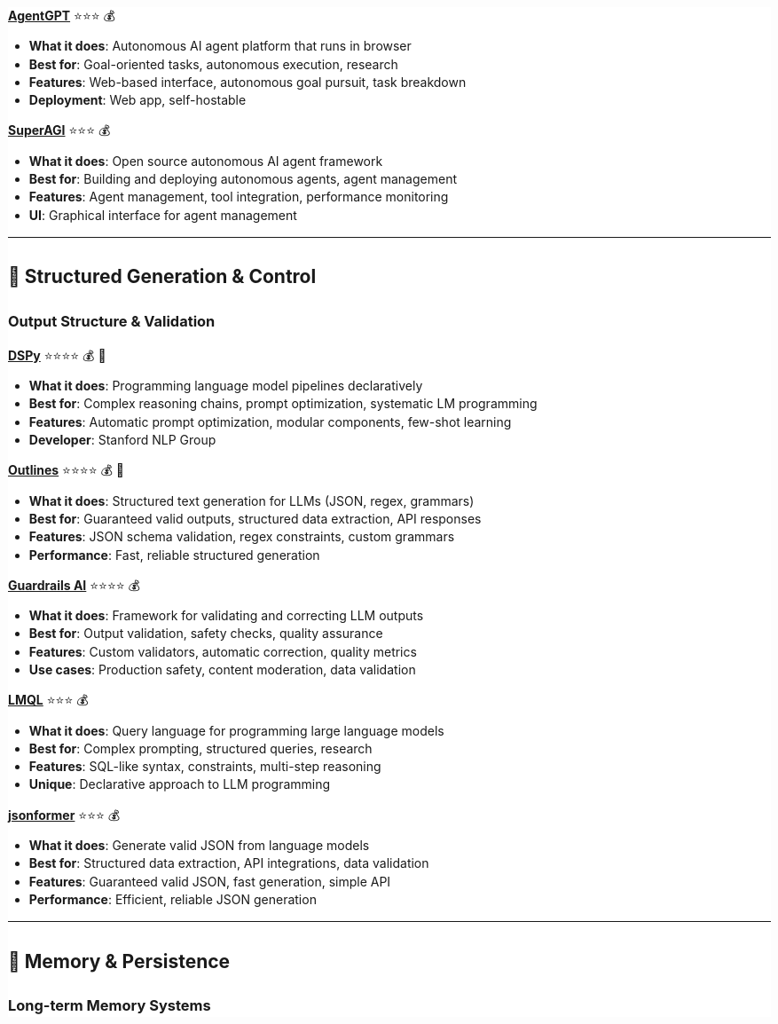 **[AgentGPT](https://github.com/reworkd/AgentGPT)** ⭐⭐⭐ 💰
- **What it does**: Autonomous AI agent platform that runs in browser
- **Best for**: Goal-oriented tasks, autonomous execution, research
- **Features**: Web-based interface, autonomous goal pursuit, task breakdown
- **Deployment**: Web app, self-hostable

**[SuperAGI](https://github.com/TransformerOptimus/SuperAGI)** ⭐⭐⭐ 💰
- **What it does**: Open source autonomous AI agent framework
- **Best for**: Building and deploying autonomous agents, agent management
- **Features**: Agent management, tool integration, performance monitoring
- **UI**: Graphical interface for agent management

---

## 🧠 Structured Generation & Control

### **Output Structure & Validation**

**[DSPy](https://github.com/stanfordnlp/dspy)** ⭐⭐⭐⭐ 💰 🚀
- **What it does**: Programming language model pipelines declaratively
- **Best for**: Complex reasoning chains, prompt optimization, systematic LM programming
- **Features**: Automatic prompt optimization, modular components, few-shot learning
- **Developer**: Stanford NLP Group

**[Outlines](https://github.com/outlines-dev/outlines)** ⭐⭐⭐⭐ 💰 🚀
- **What it does**: Structured text generation for LLMs (JSON, regex, grammars)
- **Best for**: Guaranteed valid outputs, structured data extraction, API responses
- **Features**: JSON schema validation, regex constraints, custom grammars
- **Performance**: Fast, reliable structured generation

**[Guardrails AI](https://github.com/guardrails-ai/guardrails)** ⭐⭐⭐⭐ 💰
- **What it does**: Framework for validating and correcting LLM outputs
- **Best for**: Output validation, safety checks, quality assurance
- **Features**: Custom validators, automatic correction, quality metrics
- **Use cases**: Production safety, content moderation, data validation

**[LMQL](https://lmql.ai/)** ⭐⭐⭐ 💰
- **What it does**: Query language for programming large language models
- **Best for**: Complex prompting, structured queries, research
- **Features**: SQL-like syntax, constraints, multi-step reasoning
- **Unique**: Declarative approach to LLM programming

**[jsonformer](https://github.com/1rgs/jsonformer)** ⭐⭐⭐ 💰
- **What it does**: Generate valid JSON from language models
- **Best for**: Structured data extraction, API integrations, data validation
- **Features**: Guaranteed valid JSON, fast generation, simple API
- **Performance**: Efficient, reliable JSON generation

---

## 🧐 Memory & Persistence

### **Long-term Memory Systems**
